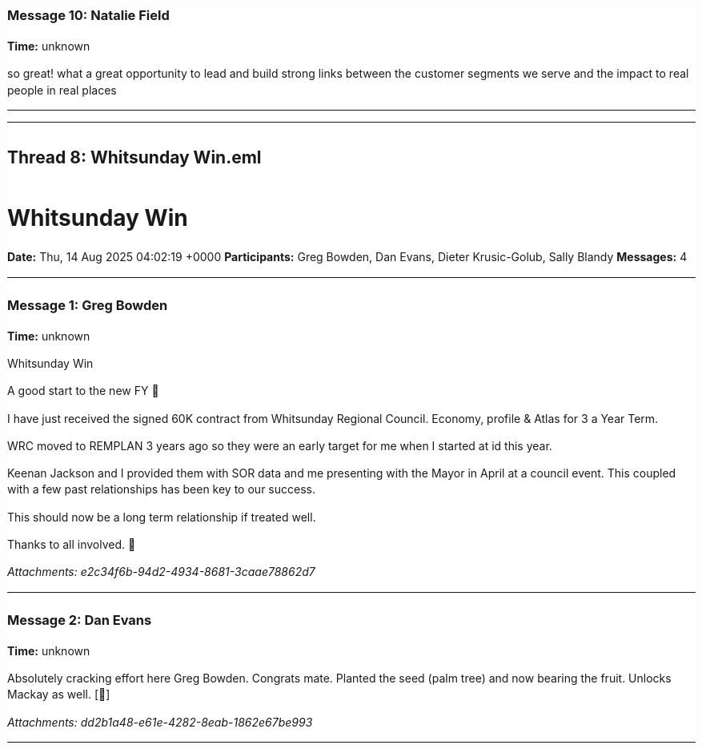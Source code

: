 ### Message 10: Natalie Field
**Time:** unknown

so great! what a great opportunity to lead and build strong links between the customer segments we serve and the impact to real people in real places

---



---

## Thread 8: Whitsunday Win.eml

# Whitsunday Win

**Date:** Thu, 14 Aug 2025 04:02:19 +0000
**Participants:** Greg Bowden, Dan Evans, Dieter Krusic-Golub, Sally Blandy
**Messages:** 4

---

### Message 1: Greg Bowden
**Time:** unknown

Whitsunday Win

A good start to the new FY 🥳


I have just received the signed 60K contract from Whitsunday Regional Council. Economy, profile & Atlas for 3 a Year Term.


WRC moved to REMPLAN 3 years ago so they were an early target for me when I started at id this year.


Keenan Jackson and I provided them with SOR data and me presenting with the Mayor in April at a council event. This coupled with a few past relationships has been key to our success.

This should now be a long term relationship if treated well.


Thanks to all involved. 💪

*Attachments: e2c34f6b-94d2-4934-8681-3caae78862d7*

---

### Message 2: Dan Evans
**Time:** unknown

Absolutely cracking effort here Greg Bowden. Congrats mate. Planted the seed (palm tree) and now bearing the fruit. Unlocks Mackay as well. [🤠]

*Attachments: dd2b1a48-e61e-4282-8eab-1862e67be993*

---